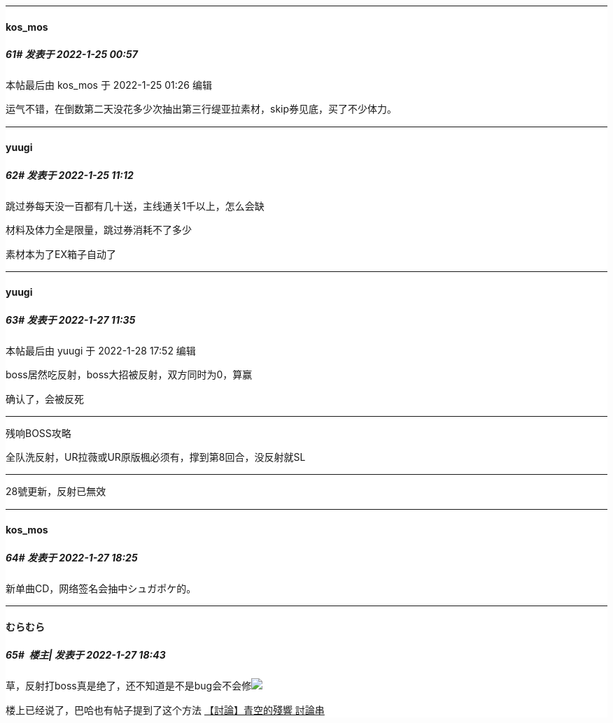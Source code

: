 
*****

####  kos_mos  
##### 61#       发表于 2022-1-25 00:57

 本帖最后由 kos_mos 于 2022-1-25 01:26 编辑 

运气不错，在倒数第二天没花多少次抽出第三行缇亚拉素材，skip券见底，买了不少体力。

*****

####  yuugi  
##### 62#       发表于 2022-1-25 11:12

跳过券每天没一百都有几十送，主线通关1千以上，怎么会缺

材料及体力全是限量，跳过券消耗不了多少

素材本为了EX箱子自动了

*****

####  yuugi  
##### 63#       发表于 2022-1-27 11:35

 本帖最后由 yuugi 于 2022-1-28 17:52 编辑 

boss居然吃反射，boss大招被反射，双方同时为0，算赢

确认了，会被反死

-----------

残响BOSS攻略

全队洗反射，UR拉薇或UR原版楓必须有，撑到第8回合，没反射就SL

-------------

28號更新，反射已無效

*****

####  kos_mos  
##### 64#       发表于 2022-1-27 18:25

新单曲CD，网络签名会抽中シュガポケ的。

*****

####  むらむら  
##### 65#         楼主| 发表于 2022-1-27 18:43

草，反射打boss真是绝了，还不知道是不是bug会不会修<img src="https://static.saraba1st.com/image/smiley/face2017/067.png" referrerpolicy="no-referrer">

楼上已经说了，巴哈也有帖子提到了这个方法
[【討論】青空的殘響 討論串](https://forum.gamer.com.tw/C.php?bsn=33082&amp;snA=345)
